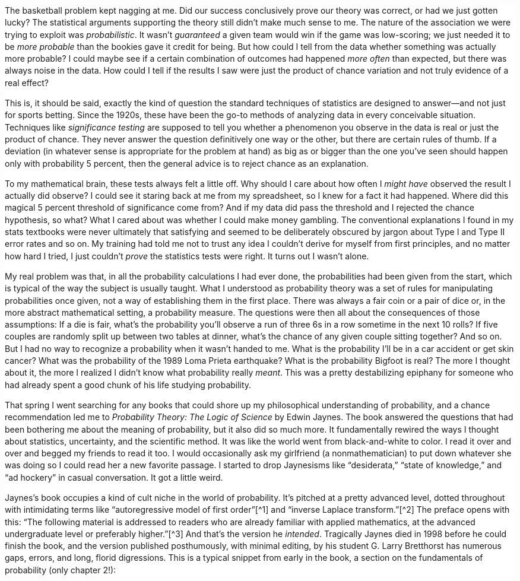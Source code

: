 The basketball problem kept nagging at me. Did our success conclusively prove our theory was correct, or had we just gotten lucky? The statistical arguments supporting the theory still didn’t make much sense to me. The nature of the association we were trying to exploit was _probabilistic_. It wasn’t _guaranteed_ a given team would win if the game was low-scoring; we just needed it to be _more probable_ than the bookies gave it credit for being. But how could I tell from the data whether something was actually more probable? I could maybe see if a certain combination of outcomes had happened _more often_ than expected, but there was always noise in the data. How could I tell if the results I saw were just the product of chance variation and not truly evidence of a real effect?

This is, it should be said, exactly the kind of question the standard techniques of statistics are designed to answer—and not just for sports betting. Since the 1920s, these have been the go-to methods of analyzing data in every conceivable situation. Techniques like _significance testing_ are supposed to tell you whether a phenomenon you observe in the data is real or just the product of chance. They never answer the question definitively one way or the other, but there are certain rules of thumb. If a deviation (in whatever sense is appropriate for the problem at hand) as big as or bigger than the one you’ve seen should happen only with probability 5 percent, then the general advice is to reject chance as an explanation.

To my mathematical brain, these tests always felt a little off. Why should I care about how often I _might have_ observed the result I actually did observe? I could see it staring back at me from my spreadsheet, so I knew for a fact it had happened. Where did this magical 5 percent threshold of significance come from? And if my data did pass the threshold and I rejected the chance hypothesis, so what? What I cared about was whether I could make money gambling. The conventional explanations I found in my stats textbooks were never ultimately that satisfying and seemed to be deliberately obscured by jargon about Type I and Type II error rates and so on. My training had told me not to trust any idea I couldn’t derive for myself from first principles, and no matter how hard I tried, I just couldn’t _prove_ the statistics tests were right. It turns out I wasn’t alone.

My real problem was that, in all the probability calculations I had ever done, the probabilities had been given from the start, which is typical of the way the subject is usually taught. What I understood as probability theory was a set of rules for manipulating probabilities once given, not a way of establishing them in the first place. There was always a fair coin or a pair of dice or, in the more abstract mathematical setting, a probability measure. The questions were then all about the consequences of those assumptions: If a die is fair, what’s the probability you’ll observe a run of three 6s in a row sometime in the next 10 rolls? If five couples are randomly split up between two tables at dinner, what’s the chance of any given couple sitting together? And so on. But I had no way to recognize a probability when it wasn’t handed to me. What is the probability I’ll be in a car accident or get skin cancer? What was the probability of the 1989 Loma Prieta earthquake? What is the probability Bigfoot is real? The more I thought about it, the more I realized I didn’t know what probability really _meant_. This was a pretty destabilizing epiphany for someone who had already spent a good chunk of his life studying probability.

That spring I went searching for any books that could shore up my philosophical understanding of probability, and a chance recommendation led me to _Probability Theory: The Logic of Science_ by Edwin Jaynes. The book answered the questions that had been bothering me about the meaning of probability, but it also did so much more. It fundamentally rewired the ways I thought about statistics, uncertainty, and the scientific method. It was like the world went from black-and-white to color. I read it over and over and begged my friends to read it too. I would occasionally ask my girlfriend (a nonmathematician) to put down whatever she was doing so I could read her a new favorite passage. I started to drop Jaynesisms like “desiderata,” “state of knowledge,” and “ad hockery” in casual conversation. It got a little weird.

Jaynes’s book occupies a kind of cult niche in the world of probability. It’s pitched at a pretty advanced level, dotted throughout with intimidating terms like “autoregressive model of first order”[^1] and “inverse Laplace transform.”[^2] The preface opens with this: “The following material is addressed to readers who are already familiar with applied mathematics, at the advanced undergraduate level or preferably higher.”[^3] And that’s the version he _intended_. Tragically Jaynes died in 1998 before he could finish the book, and the version published posthumously, with minimal editing, by his student G. Larry Bretthorst has numerous gaps, errors, and long, florid digressions. This is a typical snippet from early in the book, a section on the fundamentals of probability (only chapter 2!):
